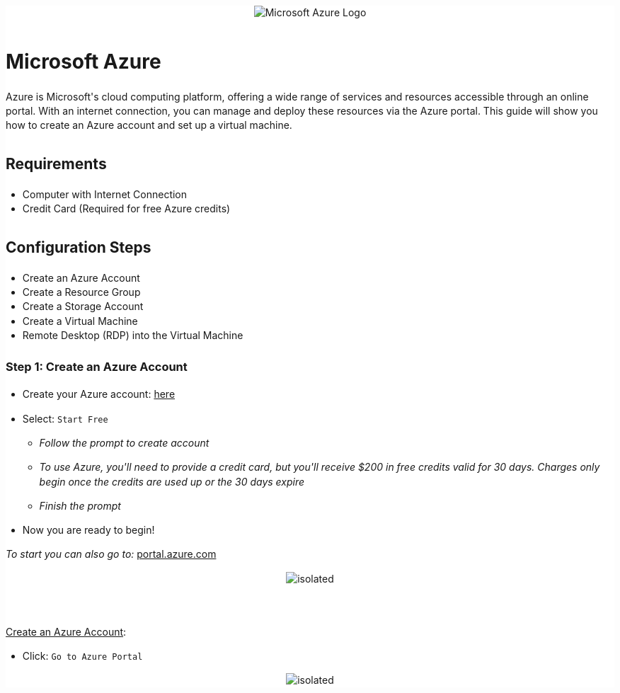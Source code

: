 <p align="center">
<img src="https://i.imgur.com/4wqxHID.png" height="40%" width="60%" alt="Microsoft Azure Logo"/>
</p>

# Microsoft Azure
Azure is Microsoft's cloud computing platform, offering a wide range of services and resources accessible through an online portal. With an internet connection, you can manage and deploy these resources via the Azure portal. This guide will show you how to create an Azure account and set up a virtual machine.

## Requirements

- Computer with Internet Connection
- Credit Card (Required for free Azure credits)

## Configuration Steps

- Create an Azure Account
- Create a Resource Group
- Create a Storage Account
- Create a Virtual Machine
- Remote Desktop (RDP) into the Virtual Machine

### Step 1: Create an Azure Account

- Create your Azure account: [here](https://azure.microsoft.com/en-us/free/)

- Select: `Start Free`

  - *Follow the prompt to create account*

  - *To use Azure, you'll need to provide a credit card, but you'll receive $200 in free credits valid for 30 days. Charges only begin once the credits are used up or the 30 days expire*

  - *Finish the prompt*

- Now you are ready to begin!

*To start you can also go to:* [portal.azure.com](https://www.portal.azure.com)

<p align="center">
<img width="800" alt="isolated" src="https://github.com/vincentchachere/virtual-machine/assets/161680745/6e6b2c44-9e10-4bec-8285-65602c6cded8"><br>

<br>
<br>

<ins>Create an Azure Account</ins>:

- Click: `Go to Azure Portal`

<p align="center">
<img width="800" alt="isolated" src="https://github.com/vincentchachere/virtual-machine/assets/161680745/6c62e0c8-4d65-4d03-bc15-cafff0f51f6d"><br>
